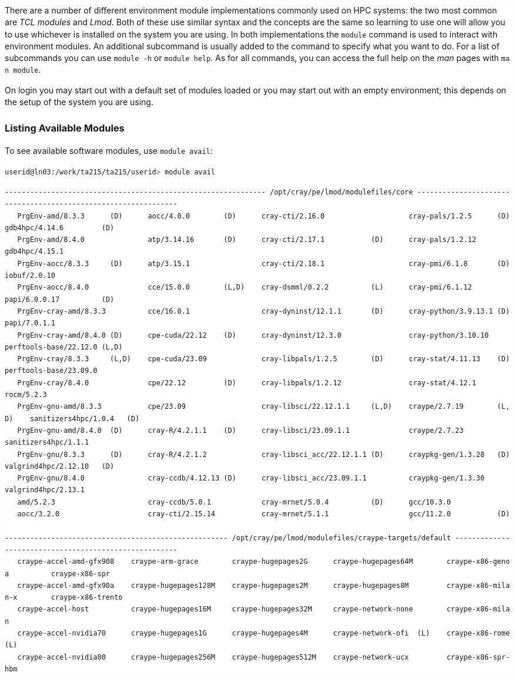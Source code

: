 There are a number of different environment module implementations commonly
used on HPC systems: the two most common are *TCL modules* and *Lmod*. Both of
these use similar syntax and the concepts are the same so learning to use one
will allow you to use whichever is installed on the system you are using. In
both implementations the `module` command is used to interact with environment
modules. An additional subcommand is usually added to the command to specify
what you want to do. For a list of subcommands you can use `module -h` or
`module help`. As for all commands, you can access the full help on the *man*
pages with `man module`.

On login you may start out with a default set of modules loaded or you may
start out with an empty environment; this depends on the setup of the system
you are using.

### Listing Available Modules

To see available software modules, use `module avail`:

```bash
userid@ln03:/work/ta215/ta215/userid> module avail
```

```output
-------------------------------------------------------------- /opt/cray/pe/lmod/modulefiles/core ---------------------------------------------------------------
   PrgEnv-amd/8.3.3      (D)      aocc/4.0.0        (D)      cray-cti/2.16.0                    cray-pals/1.2.5      (D)      gdb4hpc/4.14.6         (D)
   PrgEnv-amd/8.4.0               atp/3.14.16       (D)      cray-cti/2.17.1           (D)      cray-pals/1.2.12              gdb4hpc/4.15.1
   PrgEnv-aocc/8.3.3     (D)      atp/3.15.1                 cray-cti/2.18.1                    cray-pmi/6.1.8       (D)      iobuf/2.0.10
   PrgEnv-aocc/8.4.0              cce/15.0.0        (L,D)    cray-dsmml/0.2.2          (L)      cray-pmi/6.1.12               papi/6.0.0.17          (D)
   PrgEnv-cray-amd/8.3.3          cce/16.0.1                 cray-dyninst/12.1.1       (D)      cray-python/3.9.13.1 (D)      papi/7.0.1.1
   PrgEnv-cray-amd/8.4.0 (D)      cpe-cuda/22.12    (D)      cray-dyninst/12.3.0                cray-python/3.10.10           perftools-base/22.12.0 (L,D)
   PrgEnv-cray/8.3.3     (L,D)    cpe-cuda/23.09             cray-libpals/1.2.5        (D)      cray-stat/4.11.13    (D)      perftools-base/23.09.0
   PrgEnv-cray/8.4.0              cpe/22.12         (D)      cray-libpals/1.2.12                cray-stat/4.12.1              rocm/5.2.3
   PrgEnv-gnu-amd/8.3.3           cpe/23.09                  cray-libsci/22.12.1.1     (L,D)    craype/2.7.19        (L,D)    sanitizers4hpc/1.0.4   (D)
   PrgEnv-gnu-amd/8.4.0  (D)      cray-R/4.2.1.1    (D)      cray-libsci/23.09.1.1              craype/2.7.23                 sanitizers4hpc/1.1.1
   PrgEnv-gnu/8.3.3      (D)      cray-R/4.2.1.2             cray-libsci_acc/22.12.1.1 (D)      craypkg-gen/1.3.28   (D)      valgrind4hpc/2.12.10   (D)
   PrgEnv-gnu/8.4.0               cray-ccdb/4.12.13 (D)      cray-libsci_acc/23.09.1.1          craypkg-gen/1.3.30            valgrind4hpc/2.13.1
   amd/5.2.3                      cray-ccdb/5.0.1            cray-mrnet/5.0.4          (D)      gcc/10.3.0
   aocc/3.2.0                     cray-cti/2.15.14           cray-mrnet/5.1.1                   gcc/11.2.0           (D)

----------------------------------------------------- /opt/cray/pe/lmod/modulefiles/craype-targets/default ------------------------------------------------------
   craype-accel-amd-gfx908    craype-arm-grace        craype-hugepages2G      craype-hugepages64M        craype-x86-genoa          craype-x86-spr
   craype-accel-amd-gfx90a    craype-hugepages128M    craype-hugepages2M      craype-hugepages8M         craype-x86-milan-x        craype-x86-trento
   craype-accel-host          craype-hugepages16M     craype-hugepages32M     craype-network-none        craype-x86-milan
   craype-accel-nvidia70      craype-hugepages1G      craype-hugepages4M      craype-network-ofi  (L)    craype-x86-rome    (L)
   craype-accel-nvidia80      craype-hugepages256M    craype-hugepages512M    craype-network-ucx         craype-x86-spr-hbm
```